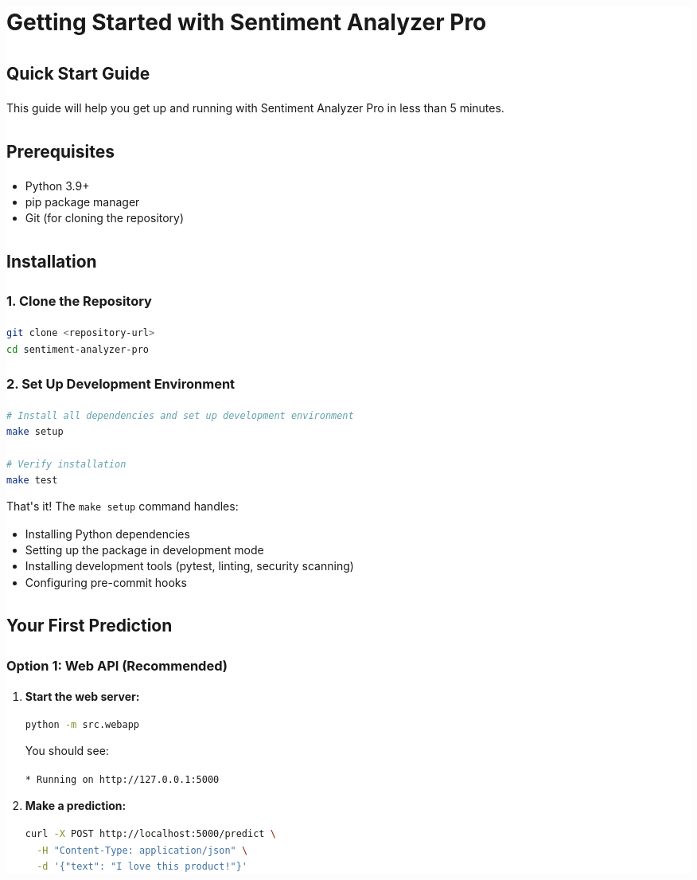 # Getting Started with Sentiment Analyzer Pro

## Quick Start Guide

This guide will help you get up and running with Sentiment Analyzer Pro in less than 5 minutes.

## Prerequisites

- Python 3.9+ 
- pip package manager
- Git (for cloning the repository)

## Installation

### 1. Clone the Repository
```bash
git clone <repository-url>
cd sentiment-analyzer-pro
```

### 2. Set Up Development Environment
```bash
# Install all dependencies and set up development environment
make setup

# Verify installation
make test
```

That's it! The `make setup` command handles:
- Installing Python dependencies
- Setting up the package in development mode
- Installing development tools (pytest, linting, security scanning)
- Configuring pre-commit hooks

## Your First Prediction

### Option 1: Web API (Recommended)

1. **Start the web server:**
   ```bash
   python -m src.webapp
   ```
   
   You should see:
   ```
   * Running on http://127.0.0.1:5000
   ```

2. **Make a prediction:**
   ```bash
   curl -X POST http://localhost:5000/predict \
     -H "Content-Type: application/json" \
     -d '{"text": "I love this product!"}'
   ```
   